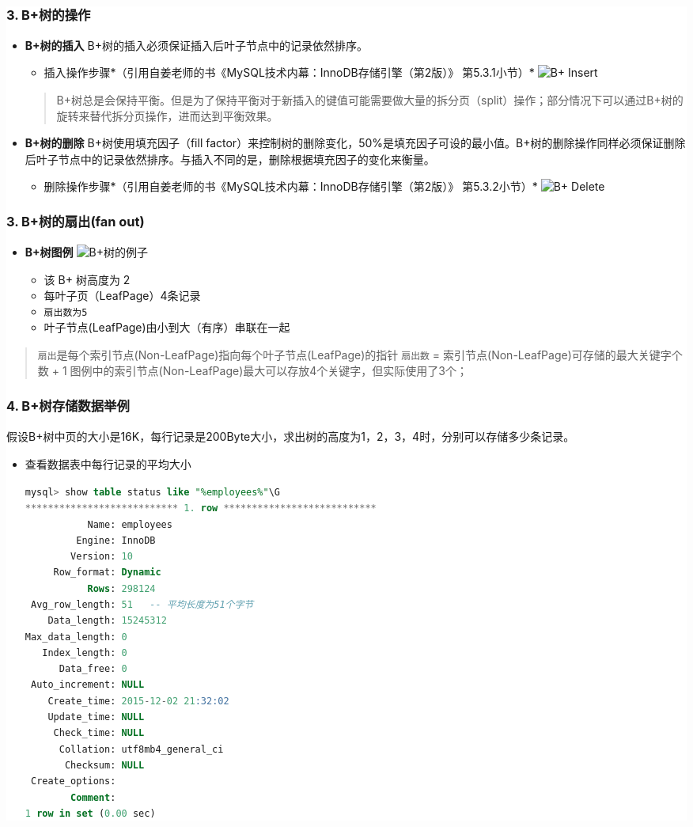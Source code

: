 
### 3. B+树的操作

* **B+树的插入**
B+树的插入必须保证插入后叶子节点中的记录依然排序。

    - 插入操作步骤*（引用自姜老师的书《MySQL技术内幕：InnoDB存储引擎（第2版）》 第5.3.1小节）*
    ![B+ Insert](./B+_insert.jpg)

    >B+树总是会保持平衡。但是为了保持平衡对于新插入的键值可能需要做大量的拆分页（split）操作；部分情况下可以通过B+树的旋转来替代拆分页操作，进而达到平衡效果。

* **B+树的删除**
B+树使用填充因子（fill factor）来控制树的删除变化，50%是填充因子可设的最小值。B+树的删除操作同样必须保证删除后叶子节点中的记录依然排序。与插入不同的是，删除根据填充因子的变化来衡量。
    - 删除操作步骤*（引用自姜老师的书《MySQL技术内幕：InnoDB存储引擎（第2版）》 第5.3.2小节）*
    ![B+ Delete](./B+_delete.jpg)


### 3. B+树的扇出(fan out)
* **B+树图例**
![B+树的例子](./B+Example.jpg)

    * 该 B+ 树高度为 2
    * 每叶子页（LeafPage）4条记录
    * `扇出数为5`
    * 叶子节点(LeafPage)由小到大（有序）串联在一起

>`扇出`是每个索引节点(Non-LeafPage)指向每个叶子节点(LeafPage)的指针
>`扇出数` = 索引节点(Non-LeafPage)可存储的最大关键字个数 + 1
>图例中的索引节点(Non-LeafPage)最大可以存放4个关键字，但实际使用了3个；

### 4. B+树存储数据举例
假设B+树中页的大小是16K，每行记录是200Byte大小，求出树的高度为1，2，3，4时，分别可以存储多少条记录。

* 查看数据表中每行记录的平均大小

    ```sql
    mysql> show table status like "%employees%"\G
    *************************** 1. row ***************************
               Name: employees
             Engine: InnoDB
            Version: 10
         Row_format: Dynamic
               Rows: 298124
     Avg_row_length: 51   -- 平均长度为51个字节
        Data_length: 15245312
    Max_data_length: 0
       Index_length: 0
          Data_free: 0
     Auto_increment: NULL
        Create_time: 2015-12-02 21:32:02
        Update_time: NULL
         Check_time: NULL
          Collation: utf8mb4_general_ci
           Checksum: NULL
     Create_options: 
            Comment: 
    1 row in set (0.00 sec)
    ```

